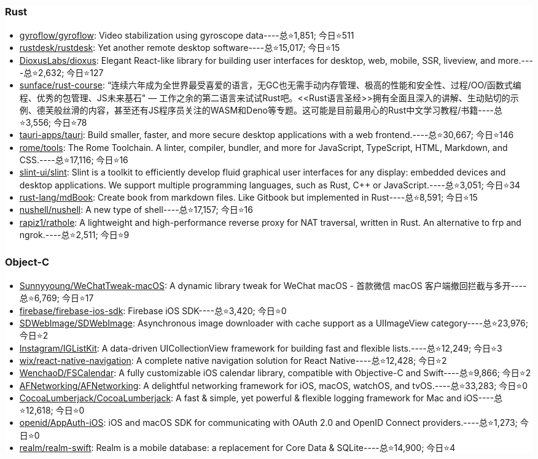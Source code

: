 ### Rust 
- [gyroflow/gyroflow](https://github.com/gyroflow/gyroflow): Video stabilization using gyroscope data----总⭐️1,851; 今日⭐️511 
- [rustdesk/rustdesk](https://github.com/rustdesk/rustdesk): Yet another remote desktop software----总⭐️15,017; 今日⭐️15 
- [DioxusLabs/dioxus](https://github.com/DioxusLabs/dioxus): Elegant React-like library for building user interfaces for desktop, web, mobile, SSR, liveview, and more.----总⭐️2,632; 今日⭐️127 
- [sunface/rust-course](https://github.com/sunface/rust-course): “连续六年成为全世界最受喜爱的语言，无GC也无需手动内存管理、极高的性能和安全性、过程/OO/函数式编程、优秀的包管理、JS未来基石" — 工作之余的第二语言来试试Rust吧。<<Rust语言圣经>>拥有全面且深入的讲解、生动贴切的示例、德芙般丝滑的内容，甚至还有JS程序员关注的WASM和Deno等专题。这可能是目前最用心的Rust中文学习教程/书籍----总⭐️3,556; 今日⭐️78 
- [tauri-apps/tauri](https://github.com/tauri-apps/tauri): Build smaller, faster, and more secure desktop applications with a web frontend.----总⭐️30,667; 今日⭐️146 
- [rome/tools](https://github.com/rome/tools): The Rome Toolchain. A linter, compiler, bundler, and more for JavaScript, TypeScript, HTML, Markdown, and CSS.----总⭐️17,116; 今日⭐️16 
- [slint-ui/slint](https://github.com/slint-ui/slint): Slint is a toolkit to efficiently develop fluid graphical user interfaces for any display: embedded devices and desktop applications. We support multiple programming languages, such as Rust, C++ or JavaScript.----总⭐️3,051; 今日⭐️34 
- [rust-lang/mdBook](https://github.com/rust-lang/mdBook): Create book from markdown files. Like Gitbook but implemented in Rust----总⭐️8,591; 今日⭐️15 
- [nushell/nushell](https://github.com/nushell/nushell): A new type of shell----总⭐️17,157; 今日⭐️16 
- [rapiz1/rathole](https://github.com/rapiz1/rathole): A lightweight and high-performance reverse proxy for NAT traversal, written in Rust. An alternative to frp and ngrok.----总⭐️2,511; 今日⭐️9 

### Object-C 
- [Sunnyyoung/WeChatTweak-macOS](https://github.com/Sunnyyoung/WeChatTweak-macOS): A dynamic library tweak for WeChat macOS - 首款微信 macOS 客户端撤回拦截与多开----总⭐️6,769; 今日⭐️17 
- [firebase/firebase-ios-sdk](https://github.com/firebase/firebase-ios-sdk): Firebase iOS SDK----总⭐️3,420; 今日⭐️0 
- [SDWebImage/SDWebImage](https://github.com/SDWebImage/SDWebImage): Asynchronous image downloader with cache support as a UIImageView category----总⭐️23,976; 今日⭐️2 
- [Instagram/IGListKit](https://github.com/Instagram/IGListKit): A data-driven UICollectionView framework for building fast and flexible lists.----总⭐️12,249; 今日⭐️3 
- [wix/react-native-navigation](https://github.com/wix/react-native-navigation): A complete native navigation solution for React Native----总⭐️12,428; 今日⭐️2 
- [WenchaoD/FSCalendar](https://github.com/WenchaoD/FSCalendar): A fully customizable iOS calendar library, compatible with Objective-C and Swift----总⭐️9,866; 今日⭐️2 
- [AFNetworking/AFNetworking](https://github.com/AFNetworking/AFNetworking): A delightful networking framework for iOS, macOS, watchOS, and tvOS.----总⭐️33,283; 今日⭐️0 
- [CocoaLumberjack/CocoaLumberjack](https://github.com/CocoaLumberjack/CocoaLumberjack): A fast & simple, yet powerful & flexible logging framework for Mac and iOS----总⭐️12,618; 今日⭐️0 
- [openid/AppAuth-iOS](https://github.com/openid/AppAuth-iOS): iOS and macOS SDK for communicating with OAuth 2.0 and OpenID Connect providers.----总⭐️1,273; 今日⭐️0 
- [realm/realm-swift](https://github.com/realm/realm-swift): Realm is a mobile database: a replacement for Core Data & SQLite----总⭐️14,900; 今日⭐️4 


